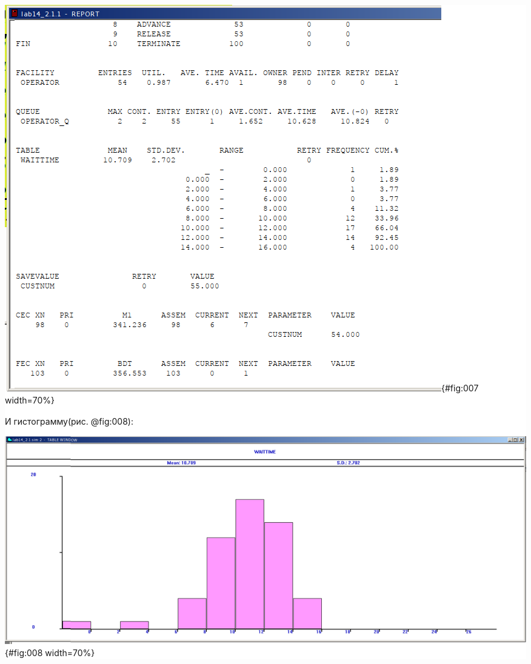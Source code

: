 ![Отчёт по модели оформления заказов в интернет-магазине при построении гистограммы распределения заявок в очереди](image/5.png){#fig:007 width=70%}

И гистограмму(рис. @fig:008):

![Гистограмма распределения заявок в очереди](image/6.png){#fig:008 width=70%}
